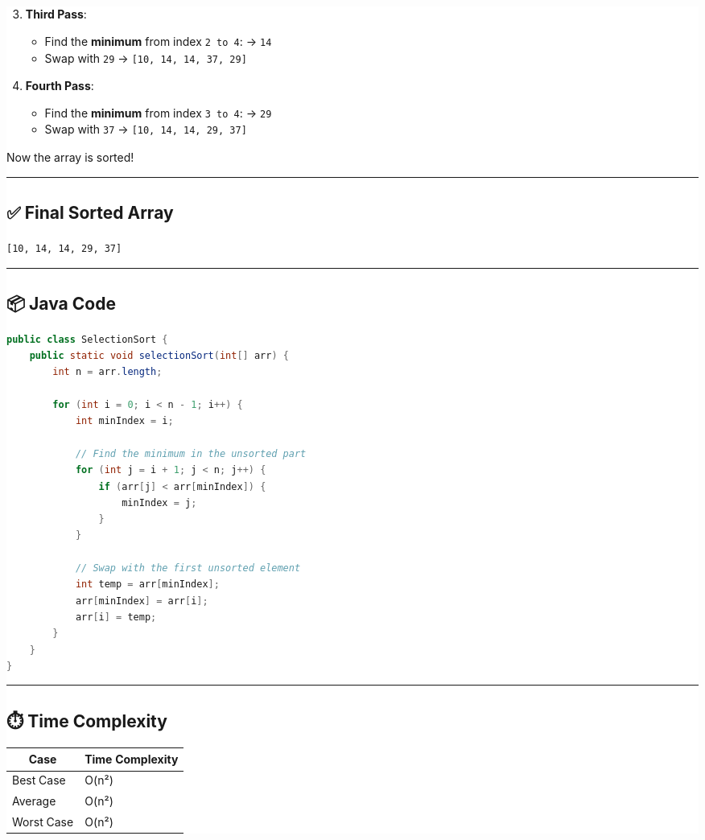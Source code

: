 3. **Third Pass**:
    - Find the **minimum** from index `2 to 4`: → `14`
    - Swap with `29` → `[10, 14, 14, 37, 29]`

4. **Fourth Pass**:
    - Find the **minimum** from index `3 to 4`: → `29`
    - Swap with `37` → `[10, 14, 14, 29, 37]`

Now the array is sorted!

---

## ✅ Final Sorted Array
```text
[10, 14, 14, 29, 37]
```

---

## 📦 Java Code
```java
public class SelectionSort {
    public static void selectionSort(int[] arr) {
        int n = arr.length;

        for (int i = 0; i < n - 1; i++) {
            int minIndex = i;

            // Find the minimum in the unsorted part
            for (int j = i + 1; j < n; j++) {
                if (arr[j] < arr[minIndex]) {
                    minIndex = j;
                }
            }

            // Swap with the first unsorted element
            int temp = arr[minIndex];
            arr[minIndex] = arr[i];
            arr[i] = temp;
        }
    }
}
```

---

## ⏱️ Time Complexity
| Case        | Time Complexity |
|-------------|-----------------|
| Best Case   | O(n²)           |
| Average     | O(n²)           |
| Worst Case  | O(n²)           |
